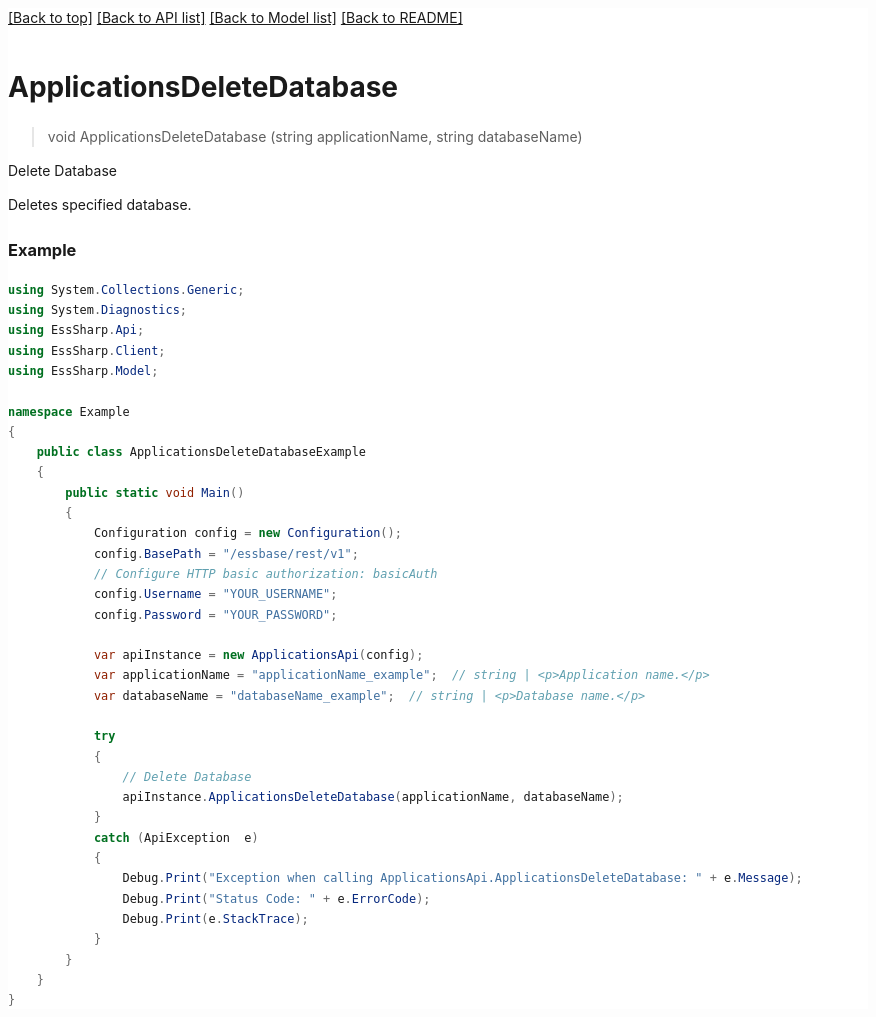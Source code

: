 [[Back to top]](#) [[Back to API list]](../README.md#documentation-for-api-endpoints) [[Back to Model list]](../README.md#documentation-for-models) [[Back to README]](../README.md)

<a id="applicationsdeletedatabase"></a>
# **ApplicationsDeleteDatabase**
> void ApplicationsDeleteDatabase (string applicationName, string databaseName)

Delete Database

<p>Deletes specified database.</p>

### Example
```csharp
using System.Collections.Generic;
using System.Diagnostics;
using EssSharp.Api;
using EssSharp.Client;
using EssSharp.Model;

namespace Example
{
    public class ApplicationsDeleteDatabaseExample
    {
        public static void Main()
        {
            Configuration config = new Configuration();
            config.BasePath = "/essbase/rest/v1";
            // Configure HTTP basic authorization: basicAuth
            config.Username = "YOUR_USERNAME";
            config.Password = "YOUR_PASSWORD";

            var apiInstance = new ApplicationsApi(config);
            var applicationName = "applicationName_example";  // string | <p>Application name.</p>
            var databaseName = "databaseName_example";  // string | <p>Database name.</p>

            try
            {
                // Delete Database
                apiInstance.ApplicationsDeleteDatabase(applicationName, databaseName);
            }
            catch (ApiException  e)
            {
                Debug.Print("Exception when calling ApplicationsApi.ApplicationsDeleteDatabase: " + e.Message);
                Debug.Print("Status Code: " + e.ErrorCode);
                Debug.Print(e.StackTrace);
            }
        }
    }
}
```
